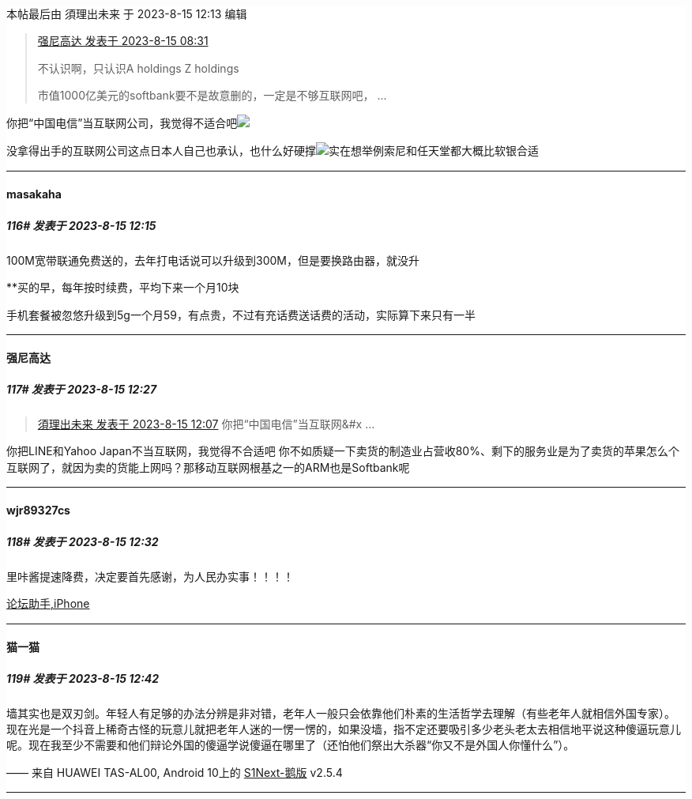  本帖最后由 須理出未来 于 2023-8-15 12:13 编辑 
<blockquote><a href="httphttps://bbs.saraba1st.com/2b/forum.php?mod=redirect&amp;goto=findpost&amp;pid=62030713&amp;ptid=2148414" target="_blank">强尼高达 发表于 2023-8-15 08:31</a>

不认识啊，只认识A holdings Z holdings

市值1000亿美元的softbank要不是故意删的，一定是不够互联网吧， ...</blockquote>
你把“中国电信”当互联网公司，我觉得不适合吧<img src="https://static.saraba1st.com/image/smiley/face2017/222.png" referrerpolicy="no-referrer">

没拿得出手的互联网公司这点日本人自己也承认，也什么好硬撑<img src="https://static.saraba1st.com/image/smiley/face2017/009.gif" referrerpolicy="no-referrer">实在想举例索尼和任天堂都大概比软银合适


*****

####  masakaha  
##### 116#       发表于 2023-8-15 12:15

100M宽带联通免费送的，去年打电话说可以升级到300M，但是要换路由器，就没升

**买的早，每年按时续费，平均下来一个月10块

手机套餐被忽悠升级到5g一个月59，有点贵，不过有充话费送话费的活动，实际算下来只有一半


*****

####  强尼高达  
##### 117#       发表于 2023-8-15 12:27

<blockquote><a href="httphttps://bbs.saraba1st.com/2b/forum.php?mod=redirect&amp;goto=findpost&amp;pid=62033544&amp;ptid=2148414" target="_blank">須理出未来 发表于 2023-8-15 12:07</a>
你把“中国电信”当互联网&amp;#x ...</blockquote>
你把LINE和Yahoo Japan不当互联网，我觉得不合适吧
你不如质疑一下卖货的制造业占营收80%、剩下的服务业是为了卖货的苹果怎么个互联网了，就因为卖的货能上网吗？那移动互联网根基之一的ARM也是Softbank呢

*****

####  wjr89327cs  
##### 118#       发表于 2023-8-15 12:32

里咔酱提速降费，决定要首先感谢，为人民办实事！！！！

[论坛助手,iPhone](https://bbs.saraba1st.com/2b/forum.php?mod=viewthread&amp;tid=2029836)


*****

####  猫一猫  
##### 119#       发表于 2023-8-15 12:42

墙其实也是双刃剑。年轻人有足够的办法分辨是非对错，老年人一般只会依靠他们朴素的生活哲学去理解（有些老年人就相信外国专家）。现在光是一个抖音上稀奇古怪的玩意儿就把老年人迷的一愣一愣的，如果没墙，指不定还要吸引多少老头老太去相信地平说这种傻逼玩意儿呢。现在我至少不需要和他们辩论外国的傻逼学说傻逼在哪里了（还怕他们祭出大杀器“你又不是外国人你懂什么”）。

—— 来自 HUAWEI TAS-AL00, Android 10上的 [S1Next-鹅版](https://github.com/ykrank/S1-Next/releases) v2.5.4


*****
